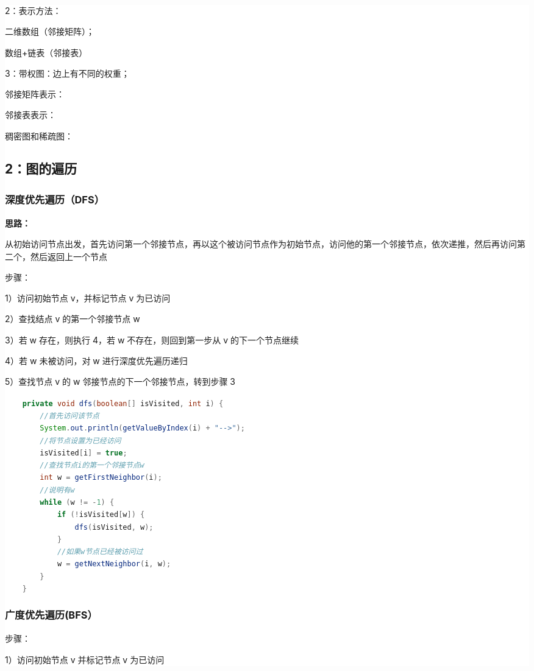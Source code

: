 2：表示方法：

二维数组（邻接矩阵）；

数组+链表（邻接表）

3：带权图：边上有不同的权重；

邻接矩阵表示：

邻接表表示：

稠密图和稀疏图：

## 2：图的遍历

### 深度优先遍历（DFS）

**思路：**

从初始访问节点出发，首先访问第一个邻接节点，再以这个被访问节点作为初始节点，访问他的第一个邻接节点，依次递推，然后再访问第二个，然后返回上一个节点

步骤：

1）访问初始节点 v，并标记节点 v 为已访问

2）查找结点 v 的第一个邻接节点 w

3）若 w 存在，则执行 4，若 w 不存在，则回到第一步从 v 的下一个节点继续

4）若 w 未被访问，对 w 进行深度优先遍历递归

5）查找节点 v 的 w 邻接节点的下一个邻接节点，转到步骤 3

```java
    private void dfs(boolean[] isVisited, int i) {
        //首先访问该节点
        System.out.println(getValueByIndex(i) + "-->");
        //将节点设置为已经访问
        isVisited[i] = true;
        //查找节点i的第一个邻接节点w
        int w = getFirstNeighbor(i);
        //说明有w
        while (w != -1) {
            if (!isVisited[w]) {
                dfs(isVisited, w);
            }
            //如果w节点已经被访问过
            w = getNextNeighbor(i, w);
        }
    }
```

### 广度优先遍历(BFS）

步骤：

1）访问初始节点 v 并标记节点 v 为已访问
